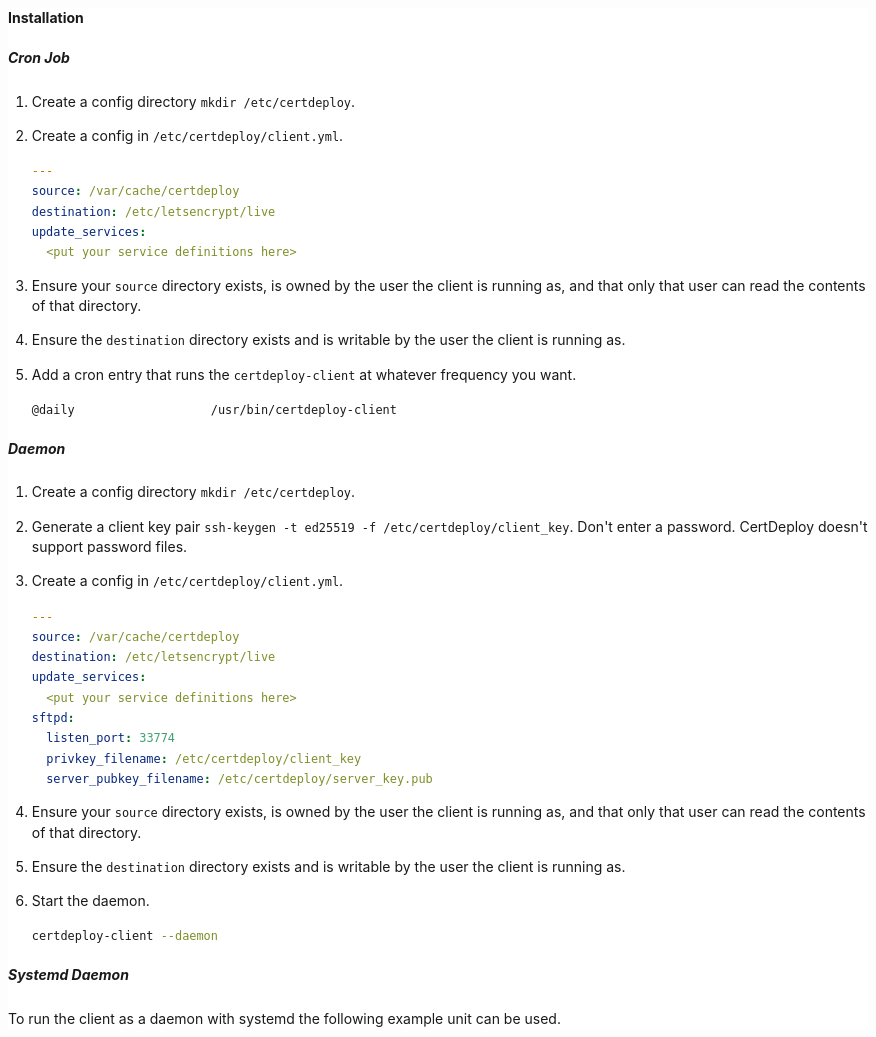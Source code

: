 
#### Installation

##### Cron Job
1. Create a config directory `mkdir /etc/certdeploy`.
1. Create a config in `/etc/certdeploy/client.yml`.

    ```yaml
    ---
    source: /var/cache/certdeploy
    destination: /etc/letsencrypt/live
    update_services:
      <put your service definitions here>
    ```

1. Ensure your `source` directory exists, is owned by the user the client is running as, and that only that user can read the contents of that directory.
1. Ensure the `destination` directory exists and is writable by the user the client is running as.
<a id="client-cron-job-add-entry"></a>
1. Add a cron entry that runs the `certdeploy-client` at whatever frequency you want.

    ```crontab
    @daily                   /usr/bin/certdeploy-client
    ```

##### Daemon
1. Create a config directory `mkdir /etc/certdeploy`.
1. Generate a client key pair `ssh-keygen -t ed25519 -f /etc/certdeploy/client_key`. Don't enter a password. CertDeploy doesn't support password files.
1. Create a config in ``/etc/certdeploy/client.yml``.

    ```yaml
    ---
    source: /var/cache/certdeploy
    destination: /etc/letsencrypt/live
    update_services:
      <put your service definitions here>
    sftpd:
      listen_port: 33774
      privkey_filename: /etc/certdeploy/client_key
      server_pubkey_filename: /etc/certdeploy/server_key.pub
    ```

1. Ensure your `source` directory exists, is owned by the user the client is running as, and that only that user can read the contents of that directory.
1. Ensure the `destination` directory exists and is writable by the user the client is running as.
<a id="daemon-start-the-daemon"></a>
1. Start the daemon.

    ```sh
    certdeploy-client --daemon
    ```

##### Systemd Daemon
To run the client as a daemon with systemd the following example unit can be used.
